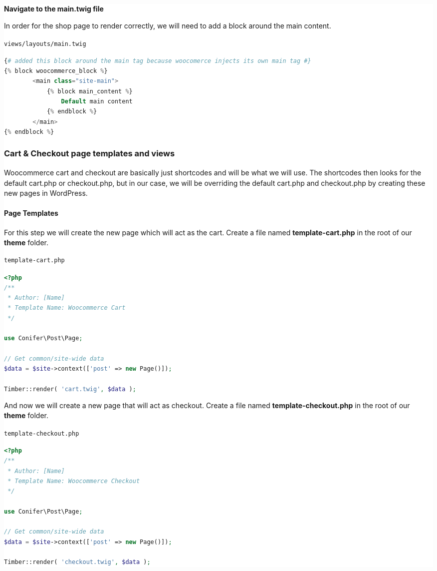**Navigate to the main.twig file**

In order for the shop page to render correctly, we will need to add a block around the main content.

`views/layouts/main.twig` 

```php
{# added this block around the main tag because woocomerce injects its own main tag #}
{% block woocommerce_block %}
		<main class="site-main">
			{% block main_content %}
				Default main content
			{% endblock %}
		</main>
{% endblock %}
```



### Cart & Checkout page templates and views

Woocommerce cart and checkout are basically just shortcodes and will be what we will use. The shortcodes then looks for the default cart.php or checkout.php, but in our case, we will be overriding the default cart.php and checkout.php by creating these new pages in WordPress.



#### Page Templates

For this step we will create the new page which will act as the cart. Create a file named **template-cart.php** in the root of our **theme** folder.

`template-cart.php`

```php
<?php
/**
 * Author: [Name]
 * Template Name: Woocommerce Cart
 */

use Conifer\Post\Page;

// Get common/site-wide data
$data = $site->context(['post' => new Page()]);

Timber::render( 'cart.twig', $data );
```

And now we will create a new page that will act as checkout. Create a file named **template-checkout.php** in the root of our **theme** folder.

`template-checkout.php`

```php
<?php
/**
 * Author: [Name]
 * Template Name: Woocommerce Checkout
 */

use Conifer\Post\Page;

// Get common/site-wide data
$data = $site->context(['post' => new Page()]);

Timber::render( 'checkout.twig', $data );
```
